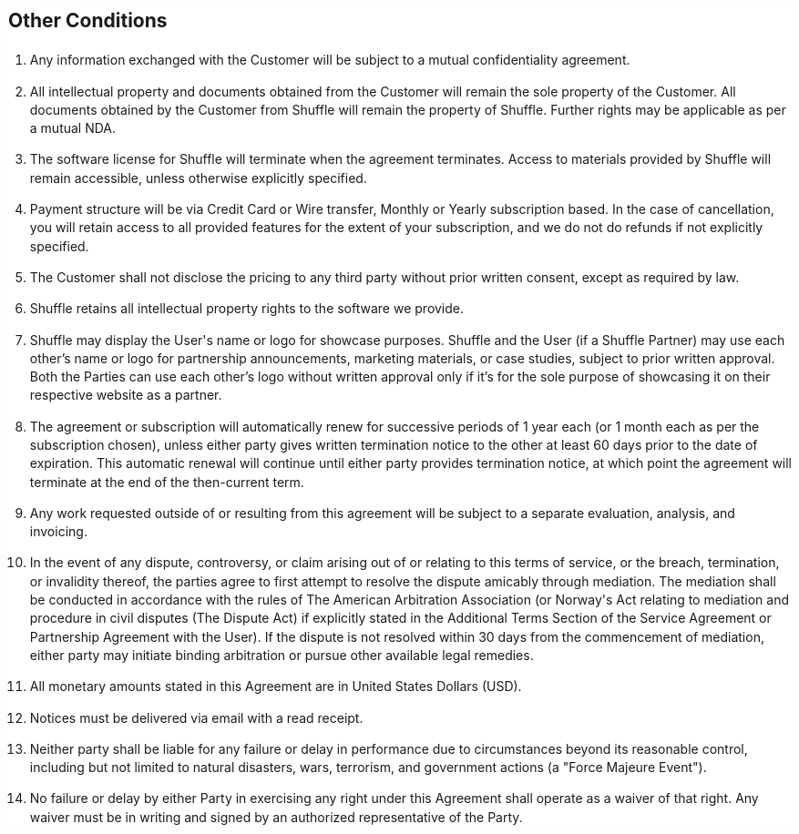 ## Other Conditions

1. Any information exchanged with the Customer will be subject to a mutual confidentiality agreement.

2. All intellectual property and documents obtained from the Customer will remain the sole property of the Customer. All documents obtained by the Customer from Shuffle will remain the property of Shuffle. Further rights may be applicable as per a mutual NDA.

3. The software license for Shuffle will terminate when the agreement terminates. Access to materials provided by Shuffle will remain accessible, unless otherwise explicitly specified.

4. Payment structure will be via Credit Card or Wire transfer, Monthly or Yearly subscription based. In the case of cancellation, you will retain access to all provided features for the extent of your subscription, and we do not do refunds if not explicitly specified.

5. The Customer shall not disclose the pricing to any third party without prior written consent, except as required by law.

6. Shuffle retains all intellectual property rights to the software we provide.

7. Shuffle may display the User's name or logo for showcase purposes. Shuffle and the User (if a Shuffle Partner) may use each other’s name or logo for partnership announcements, marketing materials, or case studies, subject to prior written approval. Both the Parties can use each other’s logo without written approval only if it’s for the sole purpose of showcasing it on their respective website as a partner.

8. The agreement or subscription will automatically renew for successive periods of 1 year each (or 1 month each as per the subscription chosen), unless either party gives written termination notice to the other at least 60 days prior to the date of expiration. This automatic renewal will continue until either party provides termination notice, at which point the agreement will terminate at the end of the then-current term.

9. Any work requested outside of or resulting from this agreement will be subject to a separate evaluation, analysis, and invoicing.

10. In the event of any dispute, controversy, or claim arising out of or relating to this terms of service, or the breach, termination, or invalidity thereof, the parties agree to first attempt to resolve the dispute amicably through mediation. The mediation shall be conducted in accordance with the rules of The American Arbitration Association (or Norway's Act relating to mediation and procedure in civil disputes (The Dispute Act) if explicitly stated in the Additional Terms Section of the Service Agreement or Partnership Agreement with the User). If the dispute is not resolved within 30 days from the commencement of mediation, either party may initiate binding arbitration or pursue other available legal remedies.

11. All monetary amounts stated in this Agreement are in United States Dollars (USD).

12. Notices must be delivered via email with a read receipt.

13. Neither party shall be liable for any failure or delay in performance due to circumstances beyond its reasonable control, including but not limited to natural disasters, wars, terrorism, and government actions (a "Force Majeure Event").

14. No failure or delay by either Party in exercising any right under this Agreement shall operate as a waiver of that right. Any waiver must be in writing and signed by an authorized representative of the Party.

